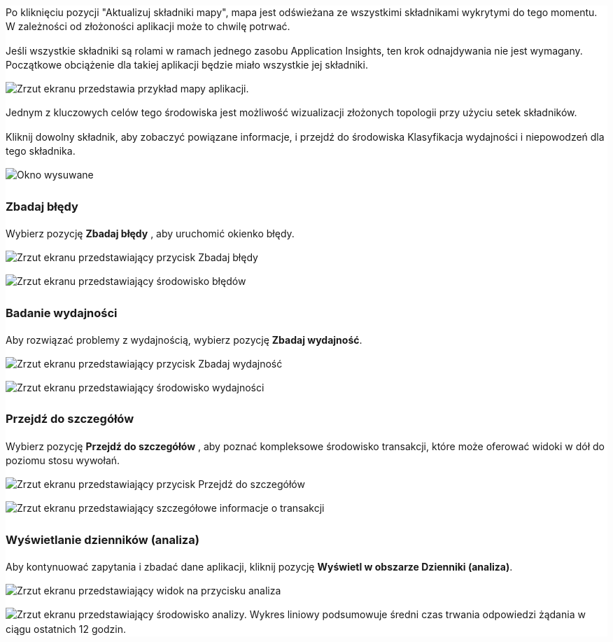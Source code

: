 Po kliknięciu pozycji "Aktualizuj składniki mapy", mapa jest odświeżana ze wszystkimi składnikami wykrytymi do tego momentu. W zależności od złożoności aplikacji może to chwilę potrwać.

Jeśli wszystkie składniki są rolami w ramach jednego zasobu Application Insights, ten krok odnajdywania nie jest wymagany. Początkowe obciążenie dla takiej aplikacji będzie miało wszystkie jej składniki.

![Zrzut ekranu przedstawia przykład mapy aplikacji.](media/app-map/app-map-001.png)

Jednym z kluczowych celów tego środowiska jest możliwość wizualizacji złożonych topologii przy użyciu setek składników.

Kliknij dowolny składnik, aby zobaczyć powiązane informacje, i przejdź do środowiska Klasyfikacja wydajności i niepowodzeń dla tego składnika.

![Okno wysuwane](media/app-map/application-map-002.png)

### <a name="investigate-failures"></a>Zbadaj błędy

Wybierz pozycję **Zbadaj błędy** , aby uruchomić okienko błędy.

![Zrzut ekranu przedstawiający przycisk Zbadaj błędy](media/app-map/investigate-failures.png)

![Zrzut ekranu przedstawiający środowisko błędów](media/app-map/failures.png)

### <a name="investigate-performance"></a>Badanie wydajności

Aby rozwiązać problemy z wydajnością, wybierz pozycję **Zbadaj wydajność**.

![Zrzut ekranu przedstawiający przycisk Zbadaj wydajność](media/app-map/investigate-performance.png)

![Zrzut ekranu przedstawiający środowisko wydajności](media/app-map/performance.png)

### <a name="go-to-details"></a>Przejdź do szczegółów

Wybierz pozycję **Przejdź do szczegółów** , aby poznać kompleksowe środowisko transakcji, które może oferować widoki w dół do poziomu stosu wywołań.

![Zrzut ekranu przedstawiający przycisk Przejdź do szczegółów](media/app-map/go-to-details.png)

![Zrzut ekranu przedstawiający szczegółowe informacje o transakcji](media/app-map/end-to-end-transaction.png)

### <a name="view-logs-analytics"></a>Wyświetlanie dzienników (analiza)

Aby kontynuować zapytania i zbadać dane aplikacji, kliknij pozycję **Wyświetl w obszarze Dzienniki (analiza)**.

![Zrzut ekranu przedstawiający widok na przycisku analiza](media/app-map/view-logs.png)

![Zrzut ekranu przedstawiający środowisko analizy. Wykres liniowy podsumowuje średni czas trwania odpowiedzi żądania w ciągu ostatnich 12 godzin.](media/app-map/log-analytics.png)
